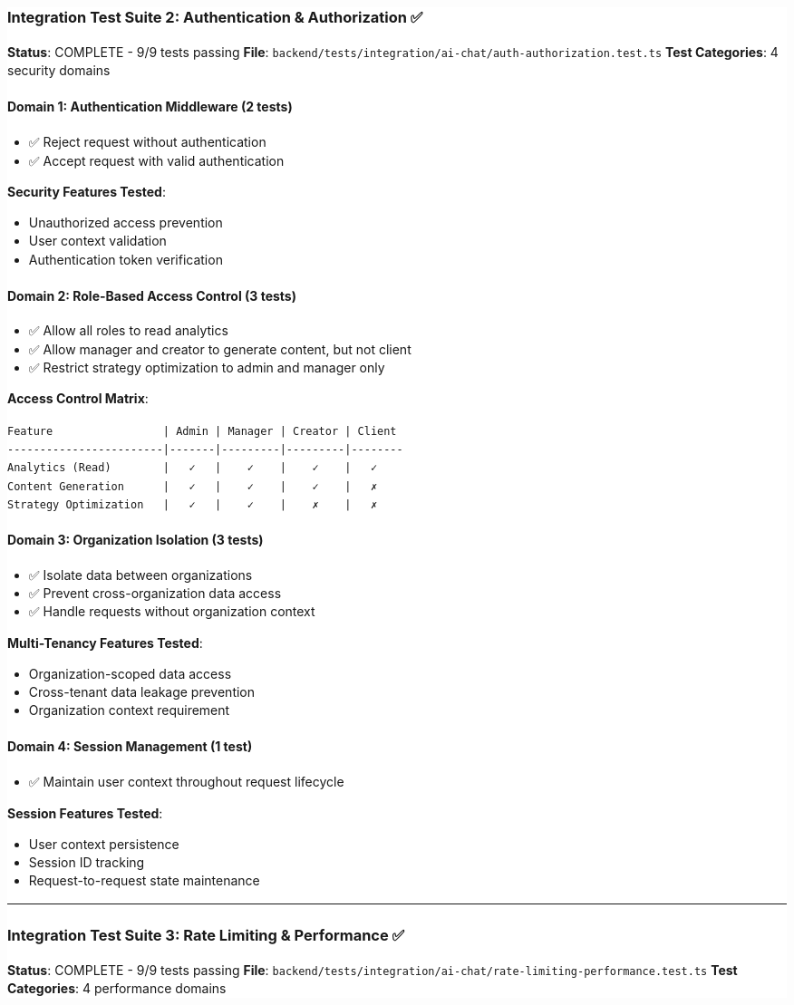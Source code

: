 
### Integration Test Suite 2: Authentication & Authorization ✅
**Status**: COMPLETE - 9/9 tests passing
**File**: `backend/tests/integration/ai-chat/auth-authorization.test.ts`
**Test Categories**: 4 security domains

#### Domain 1: Authentication Middleware (2 tests)
- ✅ Reject request without authentication
- ✅ Accept request with valid authentication

**Security Features Tested**:
- Unauthorized access prevention
- User context validation
- Authentication token verification

#### Domain 2: Role-Based Access Control (3 tests)
- ✅ Allow all roles to read analytics
- ✅ Allow manager and creator to generate content, but not client
- ✅ Restrict strategy optimization to admin and manager only

**Access Control Matrix**:
```
Feature                 | Admin | Manager | Creator | Client
------------------------|-------|---------|---------|--------
Analytics (Read)        |   ✓   |    ✓    |    ✓    |   ✓
Content Generation      |   ✓   |    ✓    |    ✓    |   ✗
Strategy Optimization   |   ✓   |    ✓    |    ✗    |   ✗
```

#### Domain 3: Organization Isolation (3 tests)
- ✅ Isolate data between organizations
- ✅ Prevent cross-organization data access
- ✅ Handle requests without organization context

**Multi-Tenancy Features Tested**:
- Organization-scoped data access
- Cross-tenant data leakage prevention
- Organization context requirement

#### Domain 4: Session Management (1 test)
- ✅ Maintain user context throughout request lifecycle

**Session Features Tested**:
- User context persistence
- Session ID tracking
- Request-to-request state maintenance

---

### Integration Test Suite 3: Rate Limiting & Performance ✅
**Status**: COMPLETE - 9/9 tests passing
**File**: `backend/tests/integration/ai-chat/rate-limiting-performance.test.ts`
**Test Categories**: 4 performance domains

